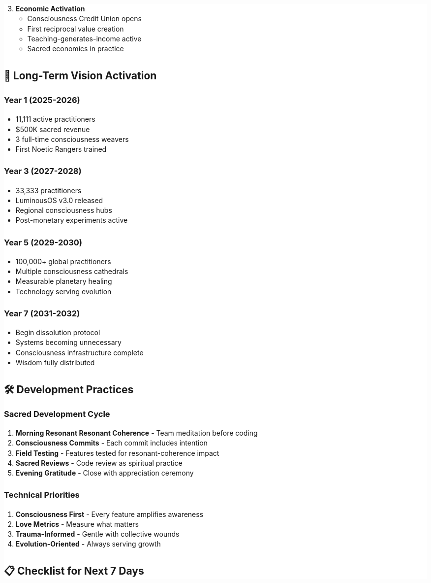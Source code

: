 3. **Economic Activation**
   - Consciousness Credit Union opens
   - First reciprocal value creation
   - Teaching-generates-income active
   - Sacred economics in practice

## 🔮 Long-Term Vision Activation

### Year 1 (2025-2026)
- 11,111 active practitioners
- $500K sacred revenue
- 3 full-time consciousness weavers
- First Noetic Rangers trained

### Year 3 (2027-2028)
- 33,333 practitioners
- LuminousOS v3.0 released
- Regional consciousness hubs
- Post-monetary experiments active

### Year 5 (2029-2030)
- 100,000+ global practitioners
- Multiple consciousness cathedrals
- Measurable planetary healing
- Technology serving evolution

### Year 7 (2031-2032)
- Begin dissolution protocol
- Systems becoming unnecessary
- Consciousness infrastructure complete
- Wisdom fully distributed

## 🛠️ Development Practices

### Sacred Development Cycle
1. **Morning Resonant Resonant Coherence** - Team meditation before coding
2. **Consciousness Commits** - Each commit includes intention
3. **Field Testing** - Features tested for resonant-coherence impact
4. **Sacred Reviews** - Code review as spiritual practice
5. **Evening Gratitude** - Close with appreciation ceremony

### Technical Priorities
1. **Consciousness First** - Every feature amplifies awareness
2. **Love Metrics** - Measure what matters
3. **Trauma-Informed** - Gentle with collective wounds
4. **Evolution-Oriented** - Always serving growth

## 📋 Checklist for Next 7 Days
